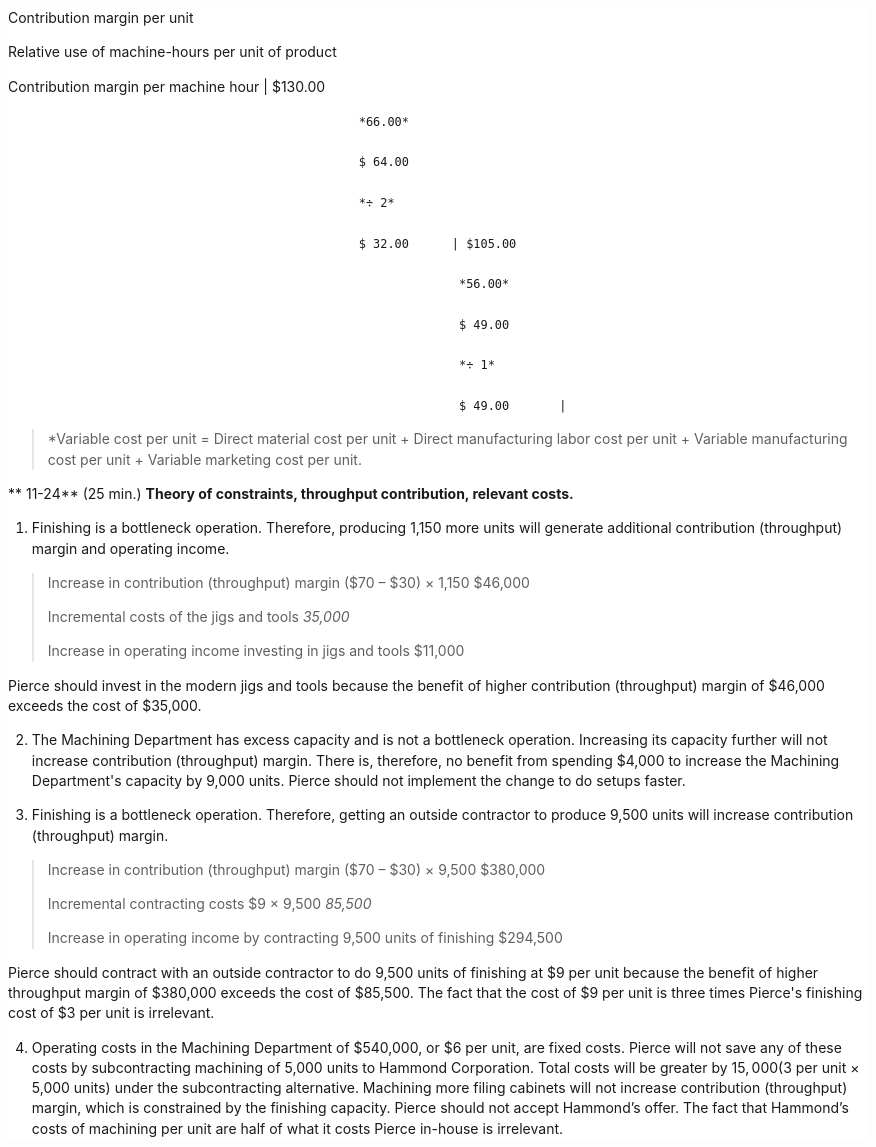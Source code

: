  Contribution margin per unit                       
                                                    
 Relative use of machine-hours per unit of product  
                                                    
 Contribution margin per machine hour               | $130.00     
                                                                  
                                                     *66.00*      
                                                                  
                                                     $ 64.00      
                                                                  
                                                     *÷ 2*        
                                                                  
                                                     $ 32.00      | $105.00      
                                                                                 
                                                                   *56.00*       
                                                                                 
                                                                   $ 49.00       
                                                                                 
                                                                   *÷ 1*         
                                                                                 
                                                                   $ 49.00       |

> \*Variable cost per unit = Direct material cost per unit + Direct manufacturing labor cost per unit + Variable manufacturing cost per unit + Variable marketing cost per unit.

**
11-24** (25 min.) **Theory of constraints, throughput contribution, relevant costs.**

1. Finishing is a bottleneck operation. Therefore, producing 1,150 more units will generate additional contribution (throughput) margin and operating income.

> Increase in contribution (throughput) margin ($70 – $30) × 1,150 $46,000
>
> Incremental costs of the jigs and tools *35,000*
>
> Increase in operating income investing in jigs and tools $11,000

Pierce should invest in the modern jigs and tools because the benefit of higher contribution (throughput) margin of $46,000 exceeds the cost of $35,000.

2. The Machining Department has excess capacity and is not a bottleneck operation. Increasing its capacity further will not increase contribution (throughput) margin. There is, therefore, no benefit from spending $4,000 to increase the Machining Department's capacity by 9,000 units. Pierce should not implement the change to do setups faster.

3. Finishing is a bottleneck operation. Therefore, getting an outside contractor to produce 9,500 units will increase contribution (throughput) margin.

> Increase in contribution (throughput) margin ($70 – $30) × 9,500 $380,000
>
> Incremental contracting costs $9 × 9,500 *85,500*
>
> Increase in operating income by contracting 9,500 units of finishing $294,500

Pierce should contract with an outside contractor to do 9,500 units of finishing at $9 per unit because the benefit of higher throughput margin of $380,000 exceeds the cost of $85,500. The fact that the cost of $9 per unit is three times Pierce's finishing cost of $3 per unit is irrelevant.

4. Operating costs in the Machining Department of $540,000, or $6 per unit, are fixed costs. Pierce will not save any of these costs by subcontracting machining of 5,000 units to Hammond Corporation. Total costs will be greater by $15,000 ($3 per unit × 5,000 units) under the subcontracting alternative. Machining more filing cabinets will not increase contribution (throughput) margin, which is constrained by the finishing capacity. Pierce should not accept Hammond’s offer. The fact that Hammond’s costs of machining per unit are half of what it costs Pierce in-house is irrelevant.
